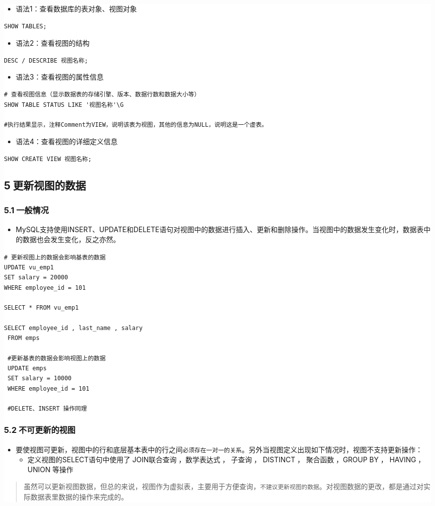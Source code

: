- 语法1：查看数据库的表对象、视图对象
```mysql
SHOW TABLES;
```

- 语法2：查看视图的结构
```mysql
DESC / DESCRIBE 视图名称;
```

- 语法3：查看视图的属性信息
```mysql
# 查看视图信息（显示数据表的存储引擎、版本、数据行数和数据大小等）
SHOW TABLE STATUS LIKE '视图名称'\G

#执行结果显示，注释Comment为VIEW，说明该表为视图，其他的信息为NULL，说明这是一个虚表。
```


- 语法4：查看视图的详细定义信息
```mysql
SHOW CREATE VIEW 视图名称;
```

## 5 更新视图的数据

### 5.1 一般情况

- MySQL支持使用INSERT、UPDATE和DELETE语句对视图中的数据进行插入、更新和删除操作。当视图中的数据发生变化时，数据表中的数据也会发生变化，反之亦然。

```mysql
# 更新视图上的数据会影响基表的数据
UPDATE vu_emp1
SET salary = 20000
WHERE employee_id = 101

SELECT * FROM vu_emp1

SELECT employee_id , last_name , salary
 FROM emps
 
 #更新基表的数据会影响视图上的数据
 UPDATE emps
 SET salary = 10000
 WHERE employee_id = 101
 
 #DELETE、INSERT 操作同理
```

### 5.2 不可更新的视图

- 要使视图可更新，视图中的行和底层基本表中的行之间`必须存在一对一的关系`。另外当视图定义出现如下情况时，视图不支持更新操作：
	- 定义视图的SELECT语句中使用了 JOIN联合查询 ，数学表达式 ， 子查询 ， DISTINCT ， 聚合函数 ，GROUP BY ， HAVING ， UNION 等操作

>虽然可以更新视图数据，但总的来说，视图作为虚拟表，主要用于方便查询，`不建议更新视图的数据`。对视图数据的更改，都是通过对实际数据表里数据的操作来完成的。
